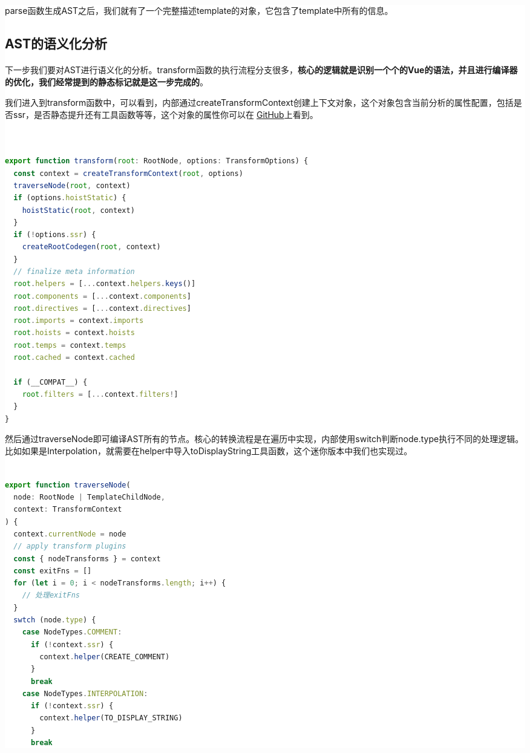 parse函数生成AST之后，我们就有了一个完整描述template的对象，它包含了template中所有的信息。

## AST的语义化分析

下一步我们要对AST进行语义化的分析。transform函数的执行流程分支很多，**核心的逻辑就是识别一个个的Vue的语法，并且进行编译器的优化，我们经常提到的静态标记就是这一步完成的**。

我们进入到transform函数中，可以看到，内部通过createTransformContext创建上下文对象，这个对象包含当前分析的属性配置，包括是否ssr，是否静态提升还有工具函数等等，这个对象的属性你可以在 [GitHub](https://github.com/vuejs/vue-next/blob/0dc521b9e15ce4aa3d5229e90d2173644529e92b/packages/compiler-core/src/transforms/transformElement.ts)上看到。

```javascript


export function transform(root: RootNode, options: TransformOptions) {
  const context = createTransformContext(root, options)
  traverseNode(root, context)
  if (options.hoistStatic) {
    hoistStatic(root, context)
  }
  if (!options.ssr) {
    createRootCodegen(root, context)
  }
  // finalize meta information
  root.helpers = [...context.helpers.keys()]
  root.components = [...context.components]
  root.directives = [...context.directives]
  root.imports = context.imports
  root.hoists = context.hoists
  root.temps = context.temps
  root.cached = context.cached

  if (__COMPAT__) {
    root.filters = [...context.filters!]
  }
}


```

然后通过traverseNode即可编译AST所有的节点。核心的转换流程是在遍历中实现，内部使用switch判断node.type执行不同的处理逻辑。比如如果是Interpolation，就需要在helper中导入toDisplayString工具函数，这个迷你版本中我们也实现过。

```javascript

export function traverseNode(
  node: RootNode | TemplateChildNode,
  context: TransformContext
) {
  context.currentNode = node
  // apply transform plugins
  const { nodeTransforms } = context
  const exitFns = []
  for (let i = 0; i < nodeTransforms.length; i++) {
    // 处理exitFns
  }
  swtch (node.type) {
    case NodeTypes.COMMENT:
      if (!context.ssr) {
        context.helper(CREATE_COMMENT)
      }
      break
    case NodeTypes.INTERPOLATION:
      if (!context.ssr) {
        context.helper(TO_DISPLAY_STRING)
      }
      break
```